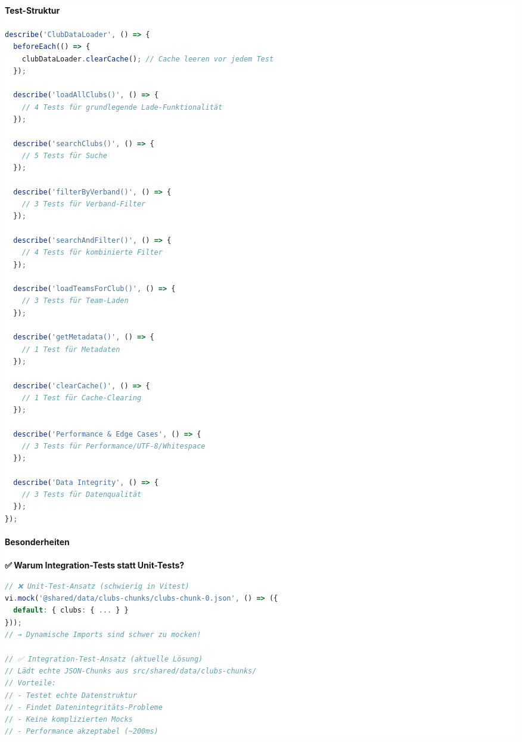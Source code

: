 #### Test-Struktur
```typescript
describe('ClubDataLoader', () => {
  beforeEach(() => {
    clubDataLoader.clearCache(); // Cache leeren vor jedem Test
  });

  describe('loadAllClubs()', () => {
    // 4 Tests für grundlegende Lade-Funktionalität
  });

  describe('searchClubs()', () => {
    // 5 Tests für Suche
  });

  describe('filterByVerband()', () => {
    // 3 Tests für Verband-Filter
  });

  describe('searchAndFilter()', () => {
    // 4 Tests für kombinierte Filter
  });

  describe('loadTeamsForClub()', () => {
    // 3 Tests für Team-Laden
  });

  describe('getMetadata()', () => {
    // 1 Test für Metadaten
  });

  describe('clearCache()', () => {
    // 1 Test für Cache-Clearing
  });

  describe('Performance & Edge Cases', () => {
    // 3 Tests für Performance/UTF-8/Whitespace
  });

  describe('Data Integrity', () => {
    // 3 Tests für Datenqualität
  });
});
```

#### Besonderheiten

**✅ Warum Integration-Tests statt Unit-Tests?**
```typescript
// ❌ Unit-Test-Ansatz (schwierig in Vitest)
vi.mock('@shared/data/clubs-chunks/clubs-chunk-0.json', () => ({
  default: { clubs: { ... } }
}));
// → Dynamische Imports sind schwer zu mocken!

// ✅ Integration-Test-Ansatz (aktuelle Lösung)
// Lädt echte JSON-Chunks aus src/shared/data/clubs-chunks/
// Vorteile:
// - Testet echte Datenstruktur
// - Findet Datenintegritäts-Probleme
// - Keine komplizierten Mocks
// - Performance akzeptabel (~200ms)
```
